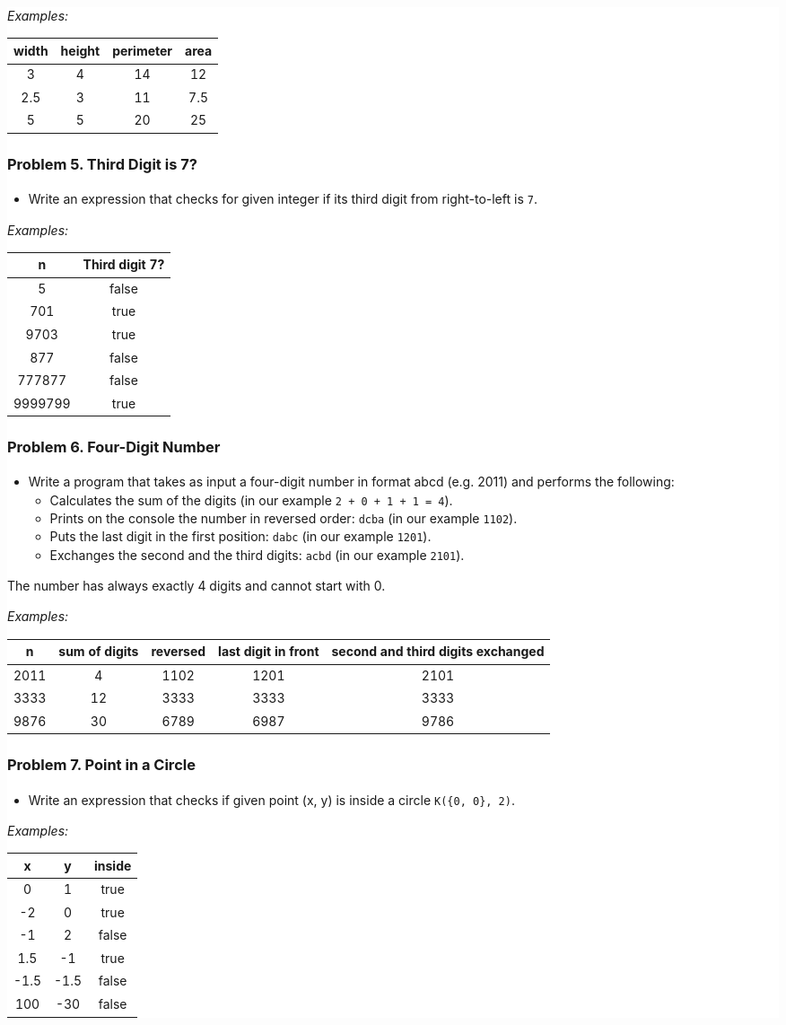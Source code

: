 _Examples:_

| width | height | perimeter | area |
|:-----:|:------:|:---------:|:----:|
| 3     | 4      | 14        | 12   |
| 2.5   | 3      | 11        | 7.5  |
| 5     | 5      | 20        | 25   |

### Problem 5.	Third Digit is 7?
*	Write an expression that checks for given integer if its third digit from right-to-left is `7`.

_Examples:_

|    n    | Third digit 7? |
|:-------:|:--------------:|
| 5       | false          |
| 701     | true           |
| 9703    | true           |
| 877     | false          |
| 777877  | false          |
| 9999799 | true           |

### Problem 6.	Four-Digit Number
*	Write a program that takes as input a four-digit number in format abcd (e.g. 2011) and performs the following:
	*	Calculates the sum of the digits (in our example `2 + 0 + 1 + 1 = 4`).
	*	Prints on the console the number in reversed order: `dcba` (in our example `1102`).
	*	Puts the last digit in the first position: `dabc` (in our example `1201`).
	*	Exchanges the second and the third digits: `acbd` (in our example `2101`).
	
The number has always exactly 4 digits and cannot start with 0.

_Examples:_

|    n    | sum of digits | reversed | last digit in front | second and third digits exchanged |
|:-------:|:-------------:|:--------:|:-------------------:|:---------------------------------:|
| 2011    | 4             | 1102     | 1201                | 2101                              |
| 3333    | 12            | 3333     | 3333                | 3333                              |
| 9876    | 30            | 6789     | 6987                | 9786                              |

### Problem 7.	Point in a Circle
*	Write an expression that checks if given point (x,  y) is inside a circle `K({0, 0}, 2)`.

_Examples:_

|   x  |   y   | inside |
|:----:|:-----:|:------:|
| 0    | 1     | true   |
| -2   | 0     | true   |
| -1   | 2     | false  |
| 1.5  | -1    | true   |
| -1.5 | -1.5  | false  |
| 100  | -30   | false  |